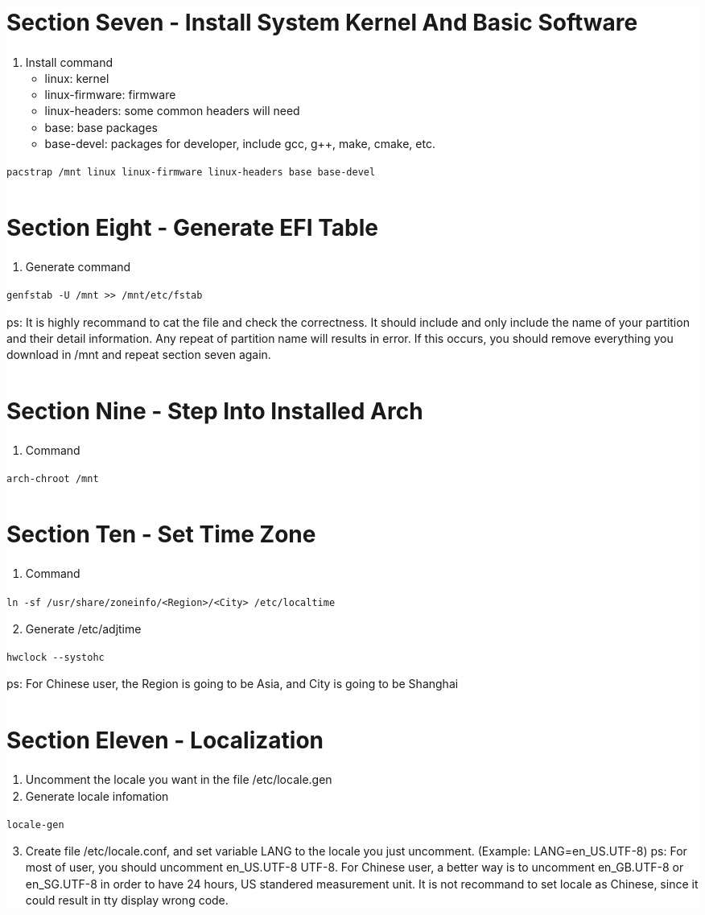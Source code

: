 # Section Seven - Install System Kernel And Basic Software
1. Install command
   - linux: kernel
   - linux-firmware: firmware
   - linux-headers: some common headers will need
   - base: base packages
   - base-devel: packages for developer, include gcc, g++, make, cmake, etc.
```
pacstrap /mnt linux linux-firmware linux-headers base base-devel
```

# Section Eight - Generate EFI Table
1. Generate command
```
genfstab -U /mnt >> /mnt/etc/fstab
```
ps: It is highly recommand to cat the file and check the correctness. It should include and only include the name of your partition and their detail information. Any repeat of partition name will results in error. If this occurs, you should remove everything you download in /mnt and repeat section seven again.

# Section Nine - Step Into Installed Arch
1. Command
```
arch-chroot /mnt
```

# Section Ten - Set Time Zone
1. Command
```
ln -sf /usr/share/zoneinfo/<Region>/<City> /etc/localtime
```
2. Generate /etc/adjtime
```
hwclock --systohc
```
ps: For Chinese user, the Region is going to be Asia, and City is going to be Shanghai

# Section Eleven - Localization
1. Uncomment the locale you want in the file /etc/locale.gen
2. Generate locale infomation
```
locale-gen
```
3. Create file /etc/locale.conf, and set variable LANG to the locale you just uncomment. (Example: LANG=en_US.UTF-8)
ps: For most of user, you should uncomment en_US.UTF-8 UTF-8. For Chinese user, a better way is to uncomment en_GB.UTF-8 or en_SG.UTF-8 in order to have 24 hours, US standered measurement unit. It is not recommand to set locale as Chinese, since it could result in tty display wrong code.
